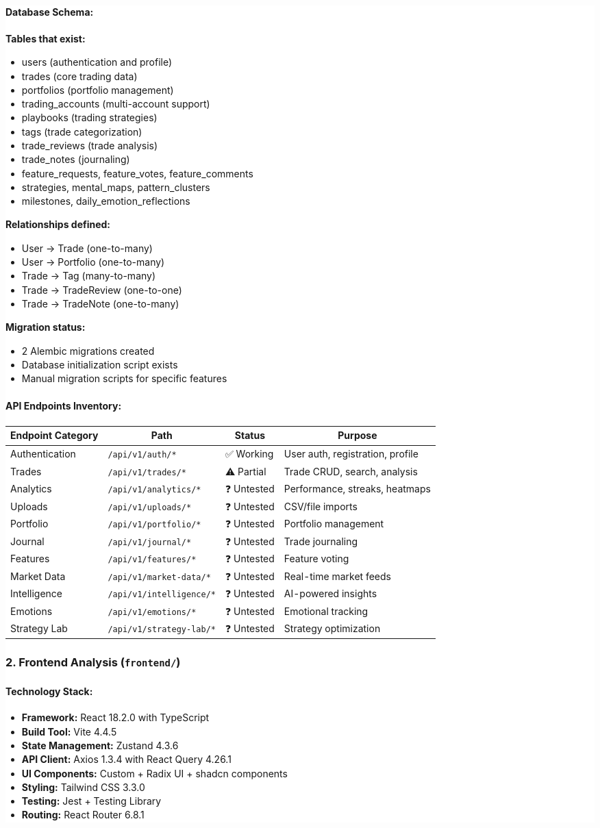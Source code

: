 #### Database Schema:
**Tables that exist:**
- users (authentication and profile)
- trades (core trading data)
- portfolios (portfolio management)
- trading_accounts (multi-account support)
- playbooks (trading strategies)
- tags (trade categorization)
- trade_reviews (trade analysis)
- trade_notes (journaling)
- feature_requests, feature_votes, feature_comments
- strategies, mental_maps, pattern_clusters
- milestones, daily_emotion_reflections

**Relationships defined:**
- User → Trade (one-to-many)
- User → Portfolio (one-to-many)
- Trade → Tag (many-to-many)
- Trade → TradeReview (one-to-one)
- Trade → TradeNote (one-to-many)

**Migration status:**
- 2 Alembic migrations created
- Database initialization script exists
- Manual migration scripts for specific features

#### API Endpoints Inventory:

| Endpoint Category | Path | Status | Purpose |
|------------------|------|--------|---------|
| Authentication | `/api/v1/auth/*` | ✅ Working | User auth, registration, profile |
| Trades | `/api/v1/trades/*` | ⚠️ Partial | Trade CRUD, search, analysis |
| Analytics | `/api/v1/analytics/*` | ❓ Untested | Performance, streaks, heatmaps |
| Uploads | `/api/v1/uploads/*` | ❓ Untested | CSV/file imports |
| Portfolio | `/api/v1/portfolio/*` | ❓ Untested | Portfolio management |
| Journal | `/api/v1/journal/*` | ❓ Untested | Trade journaling |
| Features | `/api/v1/features/*` | ❓ Untested | Feature voting |
| Market Data | `/api/v1/market-data/*` | ❓ Untested | Real-time market feeds |
| Intelligence | `/api/v1/intelligence/*` | ❓ Untested | AI-powered insights |
| Emotions | `/api/v1/emotions/*` | ❓ Untested | Emotional tracking |
| Strategy Lab | `/api/v1/strategy-lab/*` | ❓ Untested | Strategy optimization |

### 2. Frontend Analysis (`frontend/`)

#### Technology Stack:
- **Framework:** React 18.2.0 with TypeScript
- **Build Tool:** Vite 4.4.5
- **State Management:** Zustand 4.3.6
- **API Client:** Axios 1.3.4 with React Query 4.26.1
- **UI Components:** Custom + Radix UI + shadcn components
- **Styling:** Tailwind CSS 3.3.0
- **Testing:** Jest + Testing Library
- **Routing:** React Router 6.8.1
